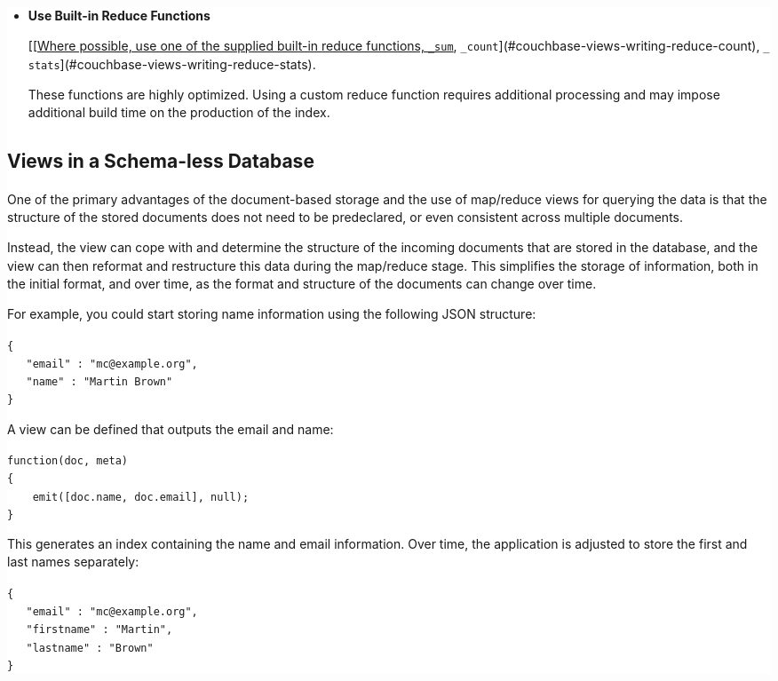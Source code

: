  * **Use Built-in Reduce Functions**

   [[[Where possible, use one of the supplied built-in reduce functions,
   `_sum`](#couchbase-views-writing-reduce-sum),
   `_count`](#couchbase-views-writing-reduce-count),
   `_stats`](#couchbase-views-writing-reduce-stats).

   These functions are highly optimized. Using a custom reduce function requires
   additional processing and may impose additional build time on the production of
   the index.

<a id="couchbase-views-schemaless"></a>

## Views in a Schema-less Database

One of the primary advantages of the document-based storage and the use of
map/reduce views for querying the data is that the structure of the stored
documents does not need to be predeclared, or even consistent across multiple
documents.

Instead, the view can cope with and determine the structure of the incoming
documents that are stored in the database, and the view can then reformat and
restructure this data during the map/reduce stage. This simplifies the storage
of information, both in the initial format, and over time, as the format and
structure of the documents can change over time.

For example, you could start storing name information using the following JSON
structure:


```
{
   "email" : "mc@example.org",
   "name" : "Martin Brown"
}
```

A view can be defined that outputs the email and name:


```
function(doc, meta)
{
    emit([doc.name, doc.email], null);
}
```

This generates an index containing the name and email information. Over time,
the application is adjusted to store the first and last names separately:


```
{
   "email" : "mc@example.org",
   "firstname" : "Martin",
   "lastname" : "Brown"
}
```

